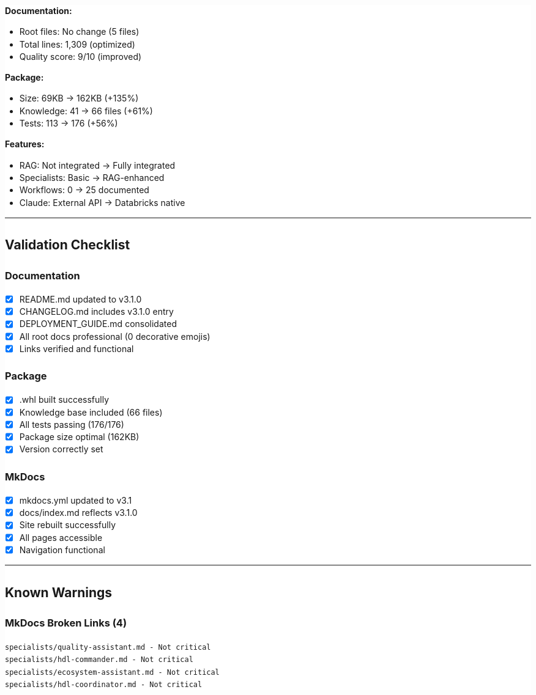 **Documentation:**
- Root files: No change (5 files)
- Total lines: 1,309 (optimized)
- Quality score: 9/10 (improved)

**Package:**
- Size: 69KB → 162KB (+135%)
- Knowledge: 41 → 66 files (+61%)
- Tests: 113 → 176 (+56%)

**Features:**
- RAG: Not integrated → Fully integrated
- Specialists: Basic → RAG-enhanced
- Workflows: 0 → 25 documented
- Claude: External API → Databricks native

---

## Validation Checklist

### Documentation
- [x] README.md updated to v3.1.0
- [x] CHANGELOG.md includes v3.1.0 entry
- [x] DEPLOYMENT_GUIDE.md consolidated
- [x] All root docs professional (0 decorative emojis)
- [x] Links verified and functional

### Package
- [x] .whl built successfully
- [x] Knowledge base included (66 files)
- [x] All tests passing (176/176)
- [x] Package size optimal (162KB)
- [x] Version correctly set

### MkDocs
- [x] mkdocs.yml updated to v3.1
- [x] docs/index.md reflects v3.1.0
- [x] Site rebuilt successfully
- [x] All pages accessible
- [x] Navigation functional

---

## Known Warnings

### MkDocs Broken Links (4)
```
specialists/quality-assistant.md - Not critical
specialists/hdl-commander.md - Not critical
specialists/ecosystem-assistant.md - Not critical
specialists/hdl-coordinator.md - Not critical
```
